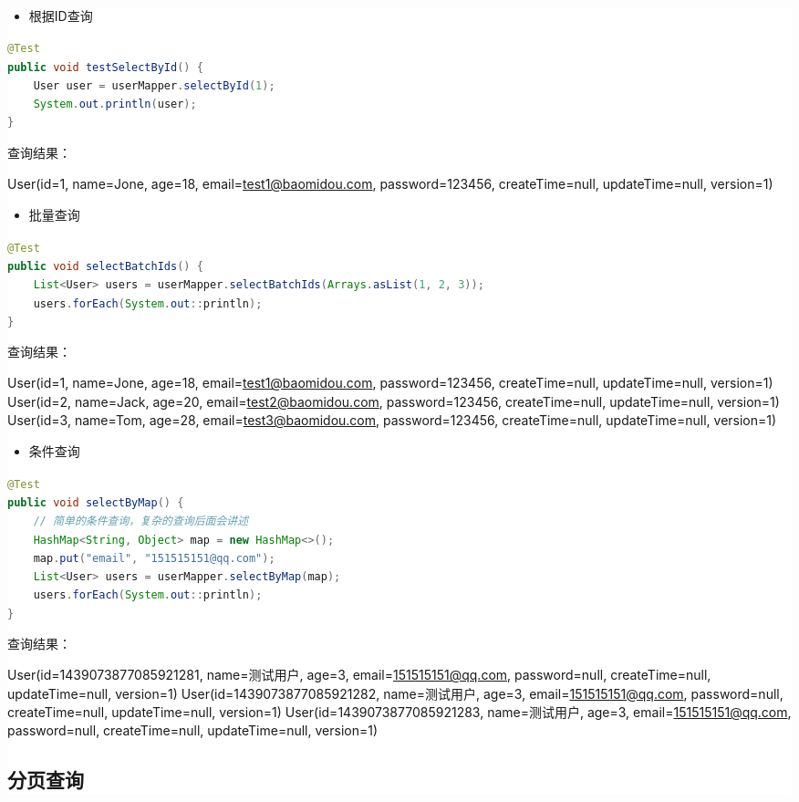 - 根据ID查询

```java
@Test
public void testSelectById() {
    User user = userMapper.selectById(1);
    System.out.println(user);
}
```

查询结果：

User(id=1, name=Jone, age=18, email=test1@baomidou.com, password=123456, createTime=null, updateTime=null, version=1)

- 批量查询

```java
@Test
public void selectBatchIds() {
    List<User> users = userMapper.selectBatchIds(Arrays.asList(1, 2, 3));
    users.forEach(System.out::println);
}
```

查询结果：

User(id=1, name=Jone, age=18, email=test1@baomidou.com, password=123456, createTime=null, updateTime=null, version=1)
User(id=2, name=Jack, age=20, email=test2@baomidou.com, password=123456, createTime=null, updateTime=null, version=1)
User(id=3, name=Tom, age=28, email=test3@baomidou.com, password=123456, createTime=null, updateTime=null, version=1)

- 条件查询

```java
@Test
public void selectByMap() {
    // 简单的条件查询，复杂的查询后面会讲述
    HashMap<String, Object> map = new HashMap<>();
    map.put("email", "151515151@qq.com");
    List<User> users = userMapper.selectByMap(map);
    users.forEach(System.out::println);
}
```

查询结果：

User(id=1439073877085921281, name=测试用户, age=3, email=151515151@qq.com, password=null, createTime=null, updateTime=null, version=1)
User(id=1439073877085921282, name=测试用户, age=3, email=151515151@qq.com, password=null, createTime=null, updateTime=null, version=1)
User(id=1439073877085921283, name=测试用户, age=3, email=151515151@qq.com, password=null, createTime=null, updateTime=null, version=1)

## 分页查询
